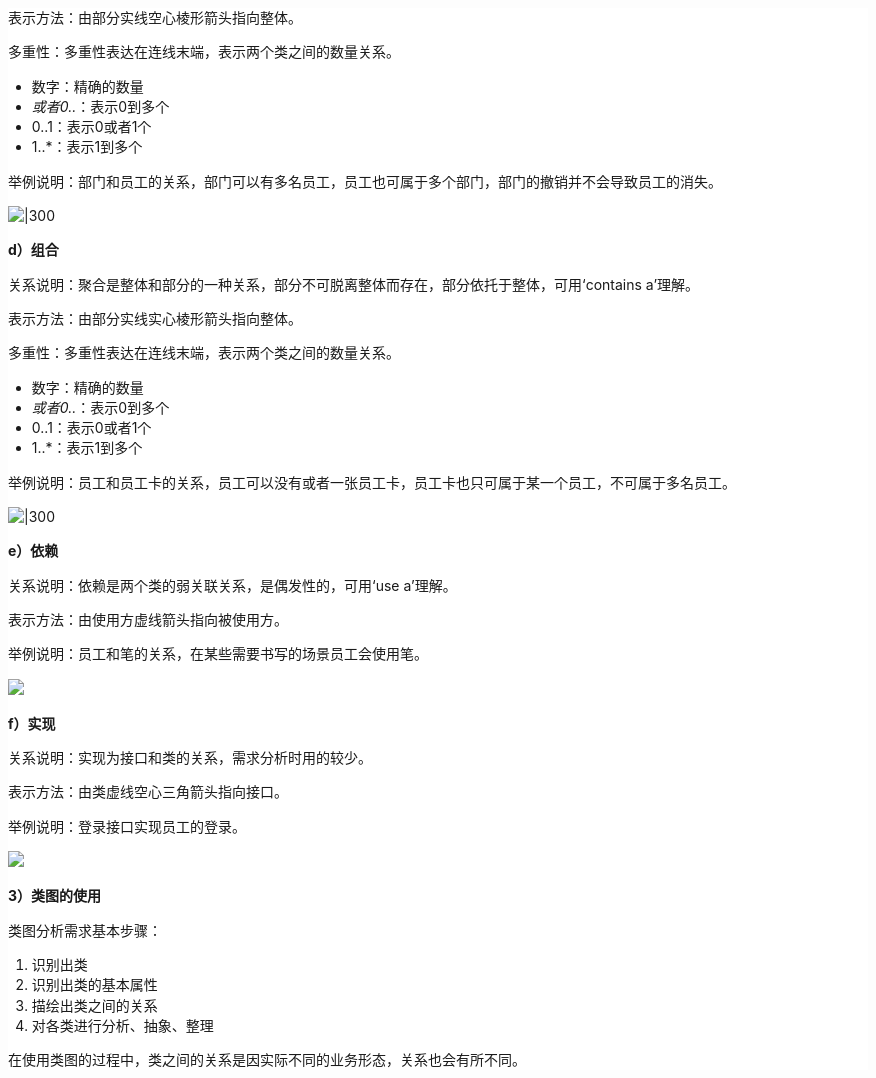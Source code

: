 表示方法：由部分实线空心棱形箭头指向整体。

多重性：多重性表达在连线末端，表示两个类之间的数量关系。

- 数字：精确的数量
- *或者0..*：表示0到多个
- 0..1：表示0或者1个
- 1..*：表示1到多个

举例说明：部门和员工的关系，部门可以有多名员工，员工也可属于多个部门，部门的撤销并不会导致员工的消失。

![|300](https://image.woshipm.com/2023/09/08/91e56918-4e23-11ee-b8ae-00163e0b5ff3.png)

**d）组合**

关系说明：聚合是整体和部分的一种关系，部分不可脱离整体而存在，部分依托于整体，可用‘contains a’理解。

表示方法：由部分实线实心棱形箭头指向整体。

多重性：多重性表达在连线末端，表示两个类之间的数量关系。

- 数字：精确的数量
- *或者0..*：表示0到多个
- 0..1：表示0或者1个
- 1..*：表示1到多个

举例说明：员工和员工卡的关系，员工可以没有或者一张员工卡，员工卡也只可属于某一个员工，不可属于多名员工。

![|300](https://image.woshipm.com/2023/09/08/99ff9b32-4e23-11ee-b2b7-00163e0b5ff3.png)

**e）依赖**

关系说明：依赖是两个类的弱关联关系，是偶发性的，可用‘use a’理解。

表示方法：由使用方虚线箭头指向被使用方。

举例说明：员工和笔的关系，在某些需要书写的场景员工会使用笔。

![](https://image.woshipm.com/2023/09/08/c44b7a1e-4e23-11ee-b2b7-00163e0b5ff3.png)

**f）实现**

关系说明：实现为接口和类的关系，需求分析时用的较少。

表示方法：由类虚线空心三角箭头指向接口。

举例说明：登录接口实现员工的登录。

![](https://image.woshipm.com/2023/09/08/cd7a75e0-4e23-11ee-abc1-00163e0b5ff3.png)

**3）类图的使用**

类图分析需求基本步骤：

1. 识别出类
2. 识别出类的基本属性
3. 描绘出类之间的关系
4. 对各类进行分析、抽象、整理

在使用类图的过程中，类之间的关系是因实际不同的业务形态，关系也会有所不同。
